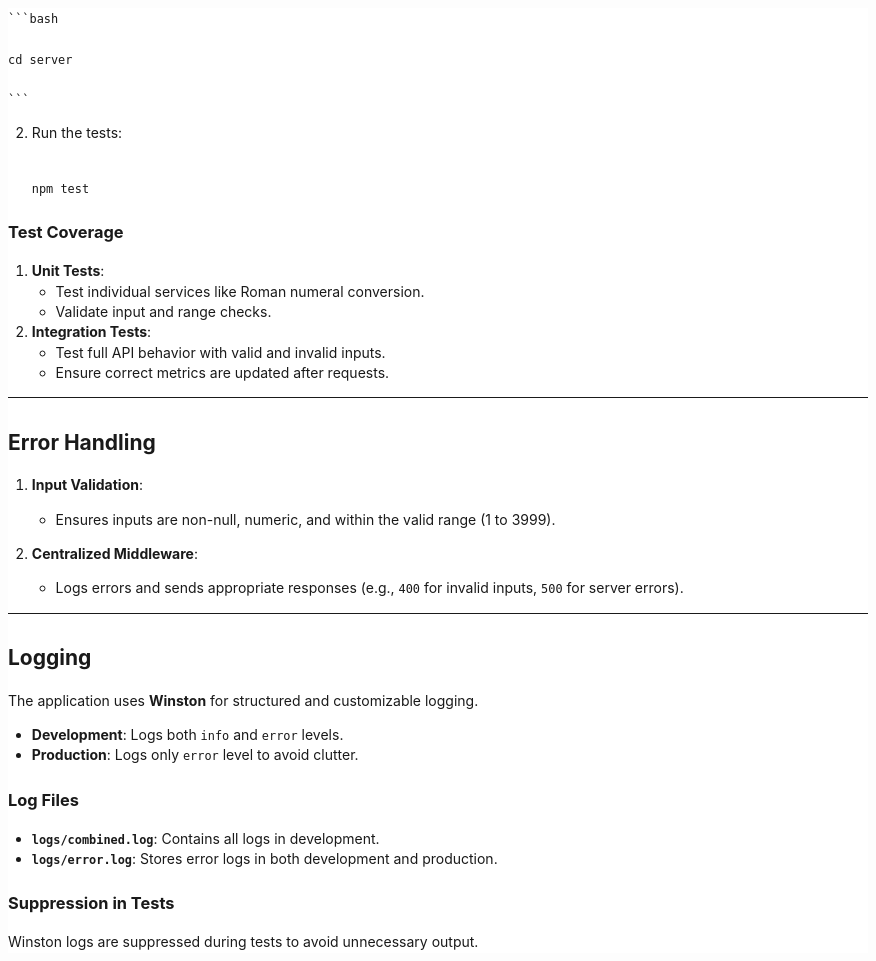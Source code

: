     ```bash

    cd server

    ```

2.  Run the tests:

    ```bash

    npm test

    ```
### **Test Coverage**

1.  **Unit Tests**:
    -   Test individual services like Roman numeral conversion.
    -   Validate input and range checks.
2.  **Integration Tests**:
    -   Test full API behavior with valid and invalid inputs.
    -   Ensure correct metrics are updated after requests.

* * * * *

**Error Handling**
------------------

1.  **Input Validation**:

    -   Ensures inputs are non-null, numeric, and within the valid range (1 to 3999).
2.  **Centralized Middleware**:

    -   Logs errors and sends appropriate responses (e.g., `400` for invalid inputs, `500` for server errors).

* * * * *

**Logging**
-----------

The application uses **Winston** for structured and customizable logging.

-   **Development**: Logs both `info` and `error` levels.
-   **Production**: Logs only `error` level to avoid clutter.

### **Log Files**

-   **`logs/combined.log`**: Contains all logs in development.
-   **`logs/error.log`**: Stores error logs in both development and production.

### **Suppression in Tests**

Winston logs are suppressed during tests to avoid unnecessary output.